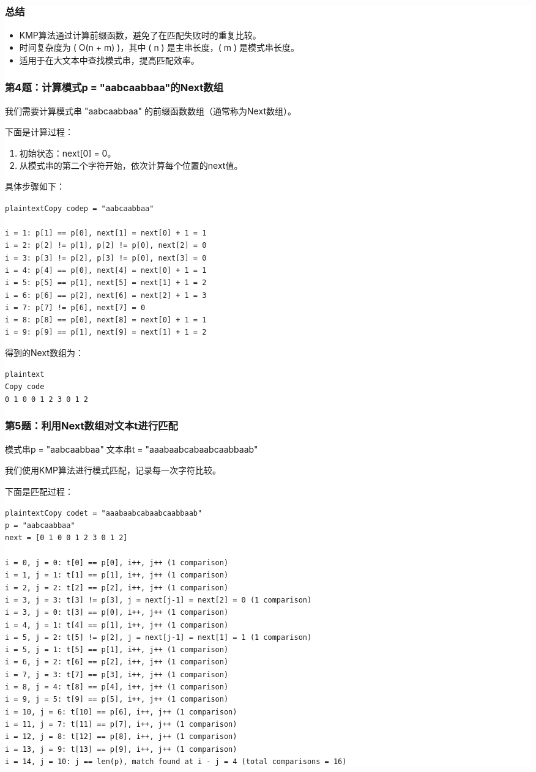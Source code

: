 ### 总结

- KMP算法通过计算前缀函数，避免了在匹配失败时的重复比较。
- 时间复杂度为 \( O(n + m) \)，其中 \( n \) 是主串长度，\( m \) 是模式串长度。
- 适用于在大文本中查找模式串，提高匹配效率。

### 第4题：计算模式p = "aabcaabbaa"的Next数组

我们需要计算模式串 "aabcaabbaa" 的前缀函数数组（通常称为Next数组）。

下面是计算过程：

1. 初始状态：next[0] = 0。
2. 从模式串的第二个字符开始，依次计算每个位置的next值。

具体步骤如下：

```
plaintextCopy codep = "aabcaabbaa"

i = 1: p[1] == p[0], next[1] = next[0] + 1 = 1
i = 2: p[2] != p[1], p[2] != p[0], next[2] = 0
i = 3: p[3] != p[2], p[3] != p[0], next[3] = 0
i = 4: p[4] == p[0], next[4] = next[0] + 1 = 1
i = 5: p[5] == p[1], next[5] = next[1] + 1 = 2
i = 6: p[6] == p[2], next[6] = next[2] + 1 = 3
i = 7: p[7] != p[6], next[7] = 0
i = 8: p[8] == p[0], next[8] = next[0] + 1 = 1
i = 9: p[9] == p[1], next[9] = next[1] + 1 = 2
```

得到的Next数组为：

```
plaintext
Copy code
0 1 0 0 1 2 3 0 1 2
```

### 第5题：利用Next数组对文本t进行匹配

模式串p = "aabcaabbaa" 文本串t = "aaabaabcabaabcaabbaab"

我们使用KMP算法进行模式匹配，记录每一次字符比较。

下面是匹配过程：

```
plaintextCopy codet = "aaabaabcabaabcaabbaab"
p = "aabcaabbaa"
next = [0 1 0 0 1 2 3 0 1 2]

i = 0, j = 0: t[0] == p[0], i++, j++ (1 comparison)
i = 1, j = 1: t[1] == p[1], i++, j++ (1 comparison)
i = 2, j = 2: t[2] == p[2], i++, j++ (1 comparison)
i = 3, j = 3: t[3] != p[3], j = next[j-1] = next[2] = 0 (1 comparison)
i = 3, j = 0: t[3] == p[0], i++, j++ (1 comparison)
i = 4, j = 1: t[4] == p[1], i++, j++ (1 comparison)
i = 5, j = 2: t[5] != p[2], j = next[j-1] = next[1] = 1 (1 comparison)
i = 5, j = 1: t[5] == p[1], i++, j++ (1 comparison)
i = 6, j = 2: t[6] == p[2], i++, j++ (1 comparison)
i = 7, j = 3: t[7] == p[3], i++, j++ (1 comparison)
i = 8, j = 4: t[8] == p[4], i++, j++ (1 comparison)
i = 9, j = 5: t[9] == p[5], i++, j++ (1 comparison)
i = 10, j = 6: t[10] == p[6], i++, j++ (1 comparison)
i = 11, j = 7: t[11] == p[7], i++, j++ (1 comparison)
i = 12, j = 8: t[12] == p[8], i++, j++ (1 comparison)
i = 13, j = 9: t[13] == p[9], i++, j++ (1 comparison)
i = 14, j = 10: j == len(p), match found at i - j = 4 (total comparisons = 16)
```